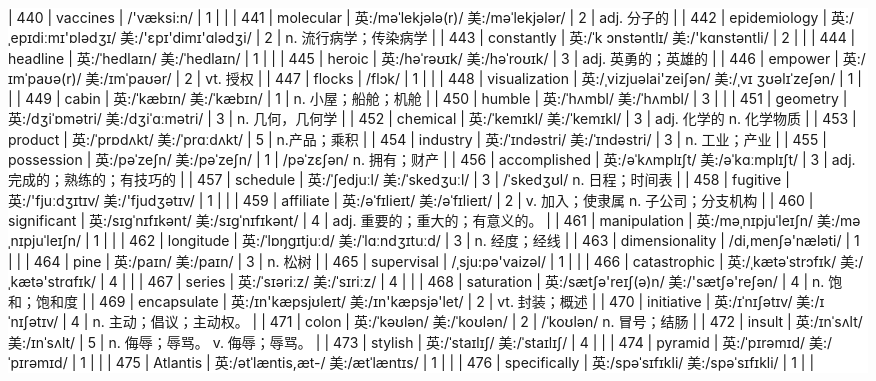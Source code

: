| 440  | vaccines           | /'væksi:n/     | 1    |                   |
| 441  | molecular          | 英:/məˈlekjələ(r)/ 美:/məˈlekjələr/                       | 2    | adj. 分子的       |
| 442  | epidemiology       | 英:/ˌepɪdiːmɪ'ɒlədʒɪ/ 美:/'ɛpɪ'dimɪ'ɑlədʒi/               | 2    | n. 流行病学；传染病学                                        |
| 443  | constantly         | 英:/ˈk ɔnstəntlɪ/ 美:/'kɑnstəntli/                        | 2    |                   |
| 444  | headline           | 英:/ˈhedlaɪn/ 美:/ˈhedlaɪn/                               | 1    |                   |
| 445  | heroic             | 英:/həˈrəʊɪk/ 美:/həˈroʊɪk/                               | 3    | adj. 英勇的；英雄的                                          |
| 446  | empower            | 英:/ɪmˈpaʊə(r)/ 美:/ɪmˈpaʊər/                             | 2    | vt. 授权          |
| 447  | flocks             | /flɔk/         | 1    |                   |
| 448  | visualization      | 英:/ˌvizjuəlai'zeiʃən/ 美:/ˌvɪ ʒʊəlɪˈzeʃən/               | 1    |                   |
| 449  | cabin              | 英:/ˈkæbɪn/ 美:/ˈkæbɪn/                                   | 1    | n. 小屋；船舱；机舱                                          |
| 450  | humble             | 英:/ˈhʌmbl/ 美:/ˈhʌmbl/                                   | 3    |                   |
| 451  | geometry           | 英:/dʒiˈɒmətri/ 美:/dʒiˈɑːmətri/                          | 3    | n. 几何，几何学   |
| 452  | chemical           | 英:/ˈkemɪkl/ 美:/ˈkemɪkl/                                 | 3    | adj. 化学的  n. 化学物质                                     |
| 453  | product            | 英:/ˈprɒdʌkt/ 美:/ˈprɑːdʌkt/                              | 5    | n.产品；乘积      |
| 454  | industry           | 英:/ˈɪndəstri/ 美:/ˈɪndəstri/                             | 3    | n. 工业；产业     |
| 455  | possession         | 英:/pəˈzeʃn/ 美:/pəˈzeʃn/                                 | 1    | /pəˈzɛʃən/  n. 拥有；财产                                    |
| 456  | accomplished       | 英:/əˈkʌmplɪʃt/ 美:/əˈkɑːmplɪʃt/                          | 3    | adj. 完成的；熟练的；有技巧的                                |
| 457  | schedule           | 英:/ˈʃedjuːl/ 美:/ˈskedʒuːl/                              | 3    | /ˈskedʒʊl/  n. 日程；时间表                                  |
| 458  | fugitive           | 英:/'fjuːdʒɪtɪv/ 美:/'fjudʒətɪv/                          | 1    |                   |
| 459  | affiliate          | 英:/əˈfɪlieɪt/ 美:/əˈfɪlieɪt/                             | 2    | v. 加入；使隶属  n. 子公司；分支机构                         |
| 460  | significant        | 英:/sɪɡˈnɪfɪkənt/ 美:/sɪɡˈnɪfɪkənt/                       | 4    | adj. 重要的；重大的；有意义的。                              |
| 461  | manipulation       | 英:/məˌnɪpjuˈleɪʃn/ 美:/məˌnɪpjuˈleɪʃn/                   | 1    |                   |
| 462  | longitude          | 英:/ˈlɒŋɡɪtjuːd/ 美:/ˈlɑːndʒɪtuːd/                        | 3    | n. 经度；经线     |
| 463  | dimensionality     | /di,menʃə'næləti/                                         | 1    |                   |
| 464  | pine               | 英:/paɪn/ 美:/paɪn/                                       | 3    | n. 松树           |
| 465  | supervisal         | /ˌsju:pə'vaizəl/                                          | 1    |                   |
| 466  | catastrophic       | 英:/ˌkætəˈstrɔfɪk/ 美:/ˌkætə'strɑfɪk/                     | 4    |                   |
| 467  | series             | 英:/ˈsɪəriːz/ 美:/ˈsɪriːz/                                | 4    |                   |
| 468  | saturation         | 英:/sætʃə'reɪʃ(ə)n/ 美:/'sætʃə'reʃən/                     | 4    | n. 饱和；饱和度   |
| 469  | encapsulate        | 英:/ɪn'kæpsjʊleɪt/ 美:/ɪn'kæpsjə'let/                     | 2    | vt. 封装；概述    |
| 470  | initiative         | 英:/ɪˈnɪʃətɪv/ 美:/ɪˈnɪʃətɪv/                             | 4    | n. 主动；倡议；主动权。                                      |
| 471  | colon              | 英:/ˈkəʊlən/ 美:/ˈkoʊlən/                                 | 2    | /ˈkoʊlən/  n. 冒号；结肠                                     |
| 472  | insult             | 英:/ɪnˈsʌlt/ 美:/ɪnˈsʌlt/                                 | 5    | n. 侮辱；辱骂。  v. 侮辱；辱骂。                             |
| 473  | stylish            | 英:/ˈstaɪlɪʃ/ 美:/ˈstaɪlɪʃ/                               | 4    |                   |
| 474  | pyramid            | 英:/ˈpɪrəmɪd/ 美:/ˈpɪrəmɪd/                               | 1    |                   |
| 475  | Atlantis           | 英:/ətˈlæntis,æt-/ 美:/ætˈlæntɪs/                         | 1    |                   |
| 476  | specifically       | 英:/spəˈsɪfɪkli/ 美:/spəˈsɪfɪkli/                         | 1    |                   |